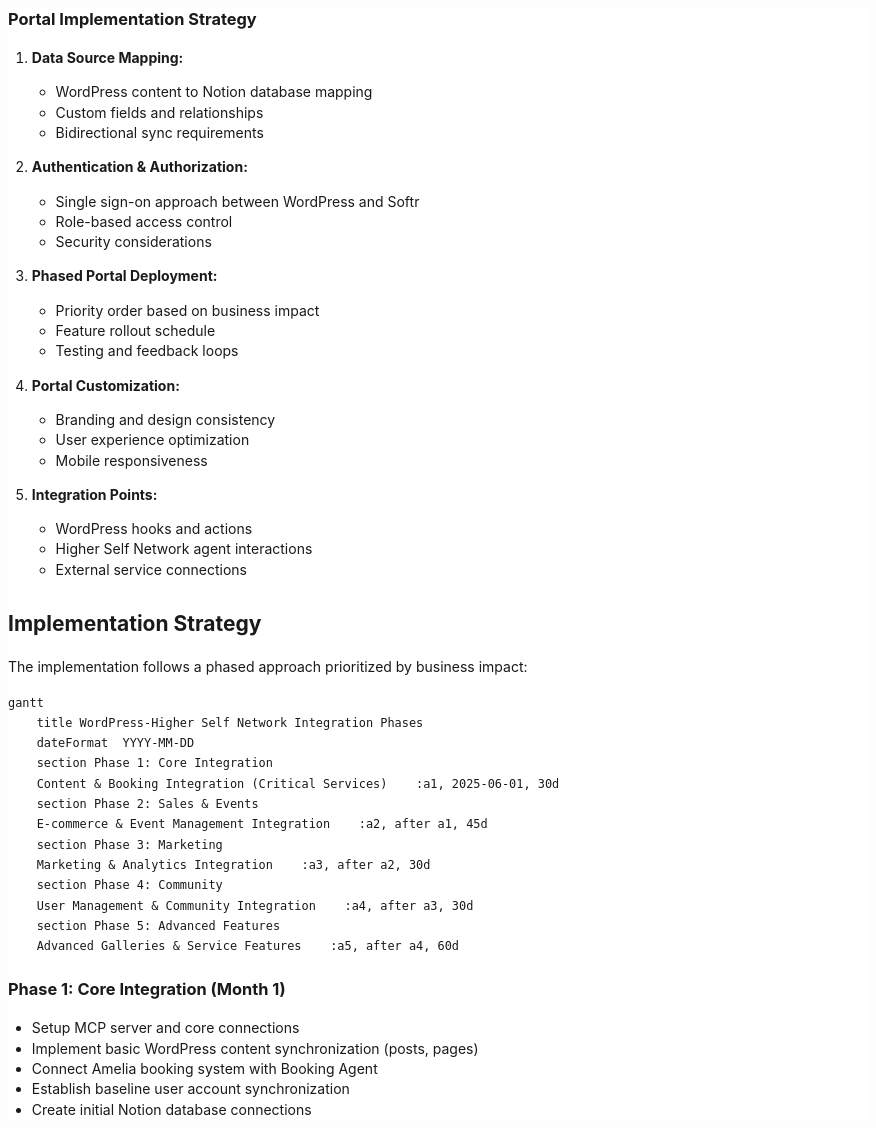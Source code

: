 ### Portal Implementation Strategy

1. **Data Source Mapping:**
   - WordPress content to Notion database mapping
   - Custom fields and relationships
   - Bidirectional sync requirements

2. **Authentication & Authorization:**
   - Single sign-on approach between WordPress and Softr
   - Role-based access control
   - Security considerations

3. **Phased Portal Deployment:**
   - Priority order based on business impact
   - Feature rollout schedule
   - Testing and feedback loops

4. **Portal Customization:**
   - Branding and design consistency
   - User experience optimization
   - Mobile responsiveness

5. **Integration Points:**
   - WordPress hooks and actions
   - Higher Self Network agent interactions
   - External service connections

## Implementation Strategy

The implementation follows a phased approach prioritized by business impact:

```mermaid
gantt
    title WordPress-Higher Self Network Integration Phases
    dateFormat  YYYY-MM-DD
    section Phase 1: Core Integration
    Content & Booking Integration (Critical Services)    :a1, 2025-06-01, 30d
    section Phase 2: Sales & Events
    E-commerce & Event Management Integration    :a2, after a1, 45d
    section Phase 3: Marketing
    Marketing & Analytics Integration    :a3, after a2, 30d
    section Phase 4: Community
    User Management & Community Integration    :a4, after a3, 30d
    section Phase 5: Advanced Features
    Advanced Galleries & Service Features    :a5, after a4, 60d
```

### Phase 1: Core Integration (Month 1)

- Setup MCP server and core connections
- Implement basic WordPress content synchronization (posts, pages)
- Connect Amelia booking system with Booking Agent
- Establish baseline user account synchronization
- Create initial Notion database connections
